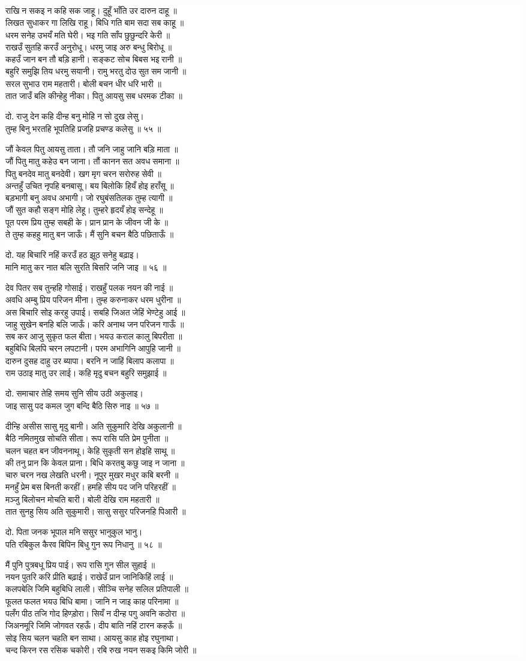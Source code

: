 राखि न सकइ न कहि सक जाहू। दुहूँ भाँति उर दारुन दाहू ॥   
लिखत सुधाकर गा लिखि राहू। बिधि गति बाम सदा सब काहू ॥   
धरम सनेह उभयँ मति घेरी। भइ गति साँप छुछुन्दरि केरी ॥   
राखउँ सुतहि करउँ अनुरोधू। धरमु जाइ अरु बन्धु बिरोधू ॥   
कहउँ जान बन तौ बड़ि हानी। सङ्कट सोच बिबस भइ रानी ॥   
बहुरि समुझि तिय धरमु सयानी। रामु भरतु दोउ सुत सम जानी ॥   
सरल सुभाउ राम महतारी। बोली बचन धीर धरि भारी ॥   
तात जाउँ बलि कीन्हेहु नीका। पितु आयसु सब धरमक टीका ॥   
  
 दो.  राजु देन कहि दीन्ह बनु मोहि न सो दुख लेसु।   
      तुम्ह बिनु भरतहि भूपतिहि प्रजहि प्रचण्ड कलेसु ॥ ५५ ॥   
  
जौं केवल पितु आयसु ताता। तौ जनि जाहु जानि बड़ि माता ॥   
जौं पितु मातु कहेउ बन जाना। तौं कानन सत अवध समाना ॥   
पितु बनदेव मातु बनदेवी। खग मृग चरन सरोरुह सेवी ॥   
अन्तहुँ उचित नृपहि बनबासू। बय बिलोकि हियँ होइ हराँसू ॥   
बड़भागी बनु अवध अभागी। जो रघुबंसतिलक तुम्ह त्यागी ॥   
जौं सुत कहौ सङ्ग मोहि लेहू। तुम्हरे हृदयँ होइ सन्देहू ॥   
पूत परम प्रिय तुम्ह सबही के। प्रान प्रान के जीवन जी के ॥   
ते तुम्ह कहहु मातु बन जाऊँ। मैं सुनि बचन बैठि पछिताऊँ ॥   
  
 दो.  यह बिचारि नहिं करउँ हठ झूठ सनेहु बढ़ाइ।   
      मानि मातु कर नात बलि सुरति बिसरि जनि जाइ ॥ ५६ ॥   
  
देव पितर सब तुन्हहि गोसाई। राखहुँ पलक नयन की नाई ॥   
अवधि अम्बु प्रिय परिजन मीना। तुम्ह करुनाकर धरम धुरीना ॥   
अस बिचारि सोइ करहु उपाई। सबहि जिअत जेहिं भेण्टेहु आई ॥   
जाहु सुखेन बनहि बलि जाऊँ। करि अनाथ जन परिजन गाऊँ ॥   
सब कर आजु सुकृत फल बीता। भयउ कराल कालु बिपरीता ॥   
बहुबिधि बिलपि चरन लपटानी। परम अभागिनि आपुहि जानी ॥   
दारुन दुसह दाहु उर ब्यापा। बरनि न जाहिं बिलाप कलापा ॥   
राम उठाइ मातु उर लाई। कहि मृदु बचन बहुरि समुझाई ॥   
  
 दो.  समाचार तेहि समय सुनि सीय उठी अकुलाइ।   
      जाइ सासु पद कमल जुग बन्दि बैठि सिरु नाइ ॥ ५७ ॥   
  
दीन्हि असीस सासु मृदु बानी। अति सुकुमारि देखि अकुलानी ॥   
बैठि नमितमुख सोचति सीता। रूप रासि पति प्रेम पुनीता ॥   
चलन चहत बन जीवननाथू। केहि सुकृती सन होइहि साथू ॥   
की तनु प्रान कि केवल प्राना। बिधि करतबु कछु जाइ न जाना ॥   
चारु चरन नख लेखति धरनी। नूपुर मुखर मधुर कबि बरनी ॥   
मनहुँ प्रेम बस बिनती करहीं। हमहि सीय पद जनि परिहरहीं ॥   
मञ्जु बिलोचन मोचति बारी। बोली देखि राम महतारी ॥   
तात सुनहु सिय अति सुकुमारी। सासु ससुर परिजनहि पिआरी ॥   
  
 दो.  पिता जनक भूपाल मनि ससुर भानुकुल भानु।   
      पति रबिकुल कैरव बिपिन बिधु गुन रूप निधानु ॥ ५८ ॥   
  
मैं पुनि पुत्रबधू प्रिय पाई। रूप रासि गुन सील सुहाई ॥   
नयन पुतरि करि प्रीति बढ़ाई। राखेउँ प्रान जानिकिहिं लाई ॥   
कलपबेलि जिमि बहुबिधि लाली। सीञ्चि सनेह सलिल प्रतिपाली ॥   
फूलत फलत भयउ बिधि बामा। जानि न जाइ काह परिनामा ॥   
पलँग पीठ तजि गोद हिण्ड़ोरा। सियँ न दीन्ह पगु अवनि कठोरा ॥   
जिअनमूरि जिमि जोगवत रहऊँ। दीप बाति नहिं टारन कहऊँ ॥   
सोइ सिय चलन चहति बन साथा। आयसु काह होइ रघुनाथा।  
चन्द किरन रस रसिक चकोरी। रबि रुख नयन सकइ किमि जोरी ॥   
  